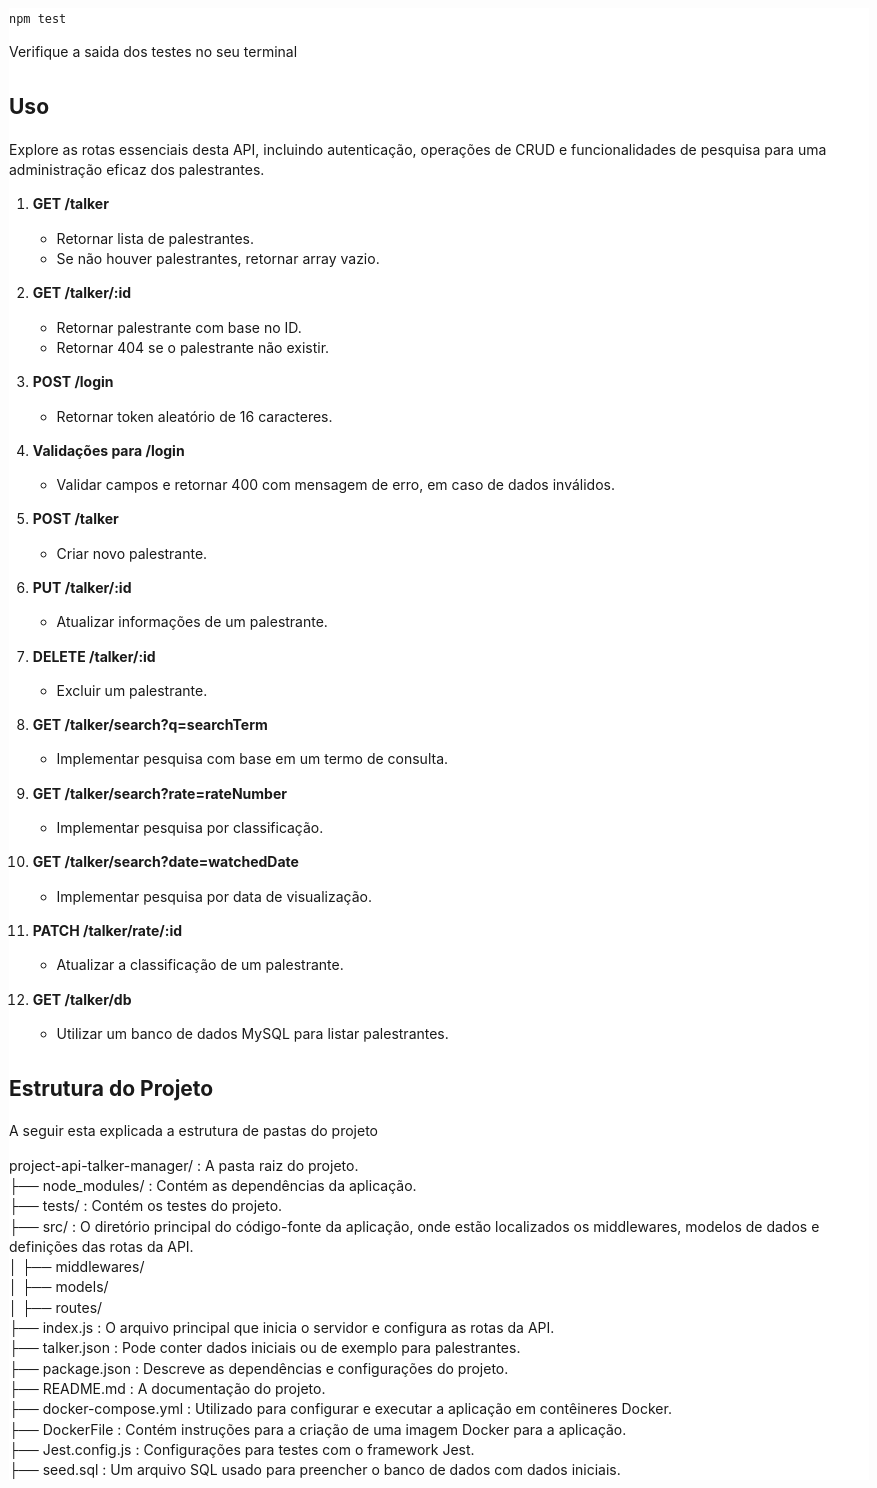    ``` bash
npm test
   ```

Verifique a saida dos testes no seu terminal

## Uso

Explore as rotas essenciais desta API, incluindo autenticação, operações de CRUD e funcionalidades de pesquisa para uma administração eficaz dos palestrantes.

1. **GET /talker**
   - Retornar lista de palestrantes.
   - Se não houver palestrantes, retornar array vazio.

2. **GET /talker/:id**
   - Retornar palestrante com base no ID.
   - Retornar 404 se o palestrante não existir.

3. **POST /login**
   - Retornar token aleatório de 16 caracteres.

4. **Validações para /login**
   - Validar campos e retornar 400 com mensagem de erro, em caso de dados inválidos.

5. **POST /talker**
   - Criar novo palestrante.

6. **PUT /talker/:id**
   - Atualizar informações de um palestrante.

7. **DELETE /talker/:id**
   - Excluir um palestrante.

8. **GET /talker/search?q=searchTerm**
   - Implementar pesquisa com base em um termo de consulta.

9. **GET /talker/search?rate=rateNumber**
   - Implementar pesquisa por classificação.

10. **GET /talker/search?date=watchedDate**
    - Implementar pesquisa por data de visualização.

11. **PATCH /talker/rate/:id**
    - Atualizar a classificação de um palestrante.

12. **GET /talker/db**
    - Utilizar um banco de dados MySQL para listar palestrantes.

## Estrutura do Projeto

A seguir esta explicada a estrutura de pastas do projeto

project-api-talker-manager/ : A pasta raiz do projeto.<br>
├── node_modules/ : Contém as dependências da aplicação.<br>
├── tests/ : Contém os testes do projeto.<br>
├── src/ : O diretório principal do código-fonte da aplicação, onde estão localizados os middlewares, modelos de dados e definições das rotas da API.<br>
│   ├── middlewares/<br>
│   ├── models/<br>
│   ├── routes/<br>
├── index.js : O arquivo principal que inicia o servidor e configura as rotas da API.<br>
├── talker.json : Pode conter dados iniciais ou de exemplo para palestrantes.<br>
├── package.json : Descreve as dependências e configurações do projeto.<br>
├── README.md : A documentação do projeto.<br>
├── docker-compose.yml : Utilizado para configurar e executar a aplicação em contêineres Docker.<br>
├── DockerFile : Contém instruções para a criação de uma imagem Docker para a aplicação.<br>
├── Jest.config.js : Configurações para testes com o framework Jest.<br>
├── seed.sql : Um arquivo SQL usado para preencher o banco de dados com dados iniciais.<br>